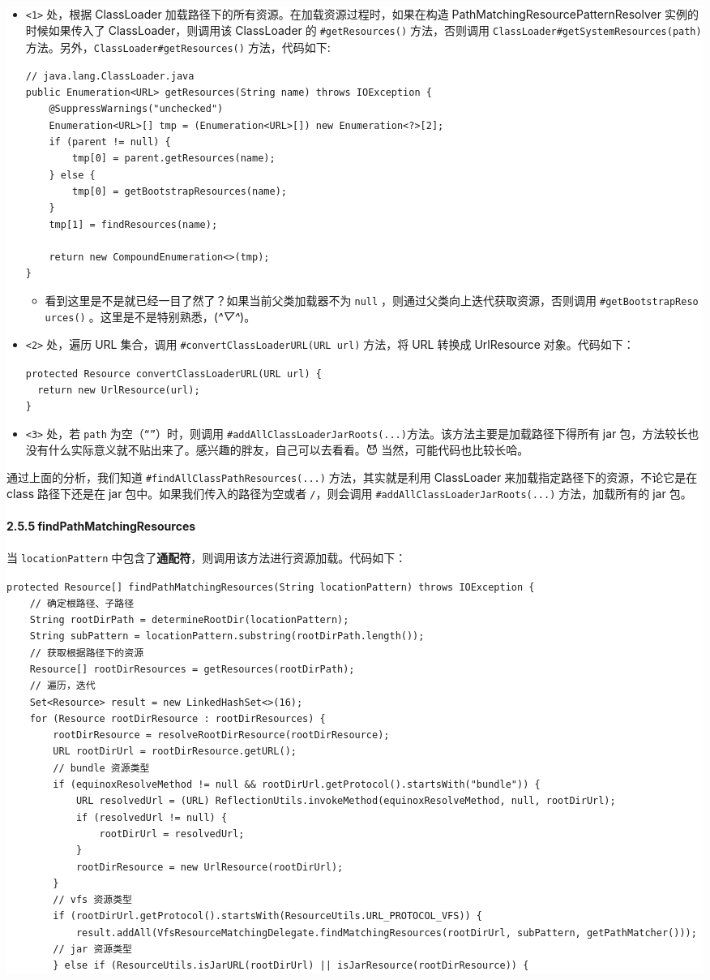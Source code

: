 - `<1>` 处，根据 ClassLoader 加载路径下的所有资源。在加载资源过程时，如果在构造 PathMatchingResourcePatternResolver 实例的时候如果传入了 ClassLoader，则调用该 ClassLoader 的 `#getResources()` 方法，否则调用 `ClassLoader#getSystemResources(path)` 方法。另外，`ClassLoader#getResources()` 方法，代码如下:

  ```
  // java.lang.ClassLoader.java
  public Enumeration<URL> getResources(String name) throws IOException {
      @SuppressWarnings("unchecked")
      Enumeration<URL>[] tmp = (Enumeration<URL>[]) new Enumeration<?>[2];
      if (parent != null) {
          tmp[0] = parent.getResources(name);
      } else {
          tmp[0] = getBootstrapResources(name);
      }
      tmp[1] = findResources(name);
  
      return new CompoundEnumeration<>(tmp);
  }
  ```

  - 看到这里是不是就已经一目了然了？如果当前父类加载器不为 `null` ，则通过父类向上迭代获取资源，否则调用 `#getBootstrapResources()` 。这里是不是特别熟悉，(*^▽^*)。

- `<2>` 处，遍历 URL 集合，调用 `#convertClassLoaderURL(URL url)` 方法，将 URL 转换成 UrlResource 对象。代码如下：

  ```
  protected Resource convertClassLoaderURL(URL url) {
  	return new UrlResource(url);
  }
  ```

- `<3>` 处，若 `path` 为空（`“”`）时，则调用 `#addAllClassLoaderJarRoots(...)`方法。该方法主要是加载路径下得所有 jar 包，方法较长也没有什么实际意义就不贴出来了。感兴趣的胖友，自己可以去看看。😈 当然，可能代码也比较长哈。

通过上面的分析，我们知道 `#findAllClassPathResources(...)` 方法，其实就是利用 ClassLoader 来加载指定路径下的资源，不论它是在 class 路径下还是在 jar 包中。如果我们传入的路径为空或者 `/`，则会调用 `#addAllClassLoaderJarRoots(...)` 方法，加载所有的 jar 包。

#### 2.5.5 findPathMatchingResources

当 `locationPattern` 中包含了**通配符**，则调用该方法进行资源加载。代码如下：

```
protected Resource[] findPathMatchingResources(String locationPattern) throws IOException {
    // 确定根路径、子路径
    String rootDirPath = determineRootDir(locationPattern);
    String subPattern = locationPattern.substring(rootDirPath.length());
    // 获取根据路径下的资源
    Resource[] rootDirResources = getResources(rootDirPath);
    // 遍历，迭代
    Set<Resource> result = new LinkedHashSet<>(16);
    for (Resource rootDirResource : rootDirResources) {
        rootDirResource = resolveRootDirResource(rootDirResource);
        URL rootDirUrl = rootDirResource.getURL();
        // bundle 资源类型
        if (equinoxResolveMethod != null && rootDirUrl.getProtocol().startsWith("bundle")) {
            URL resolvedUrl = (URL) ReflectionUtils.invokeMethod(equinoxResolveMethod, null, rootDirUrl);
            if (resolvedUrl != null) {
                rootDirUrl = resolvedUrl;
            }
            rootDirResource = new UrlResource(rootDirUrl);
        }
        // vfs 资源类型
        if (rootDirUrl.getProtocol().startsWith(ResourceUtils.URL_PROTOCOL_VFS)) {
            result.addAll(VfsResourceMatchingDelegate.findMatchingResources(rootDirUrl, subPattern, getPathMatcher()));
        // jar 资源类型
        } else if (ResourceUtils.isJarURL(rootDirUrl) || isJarResource(rootDirResource)) {
```